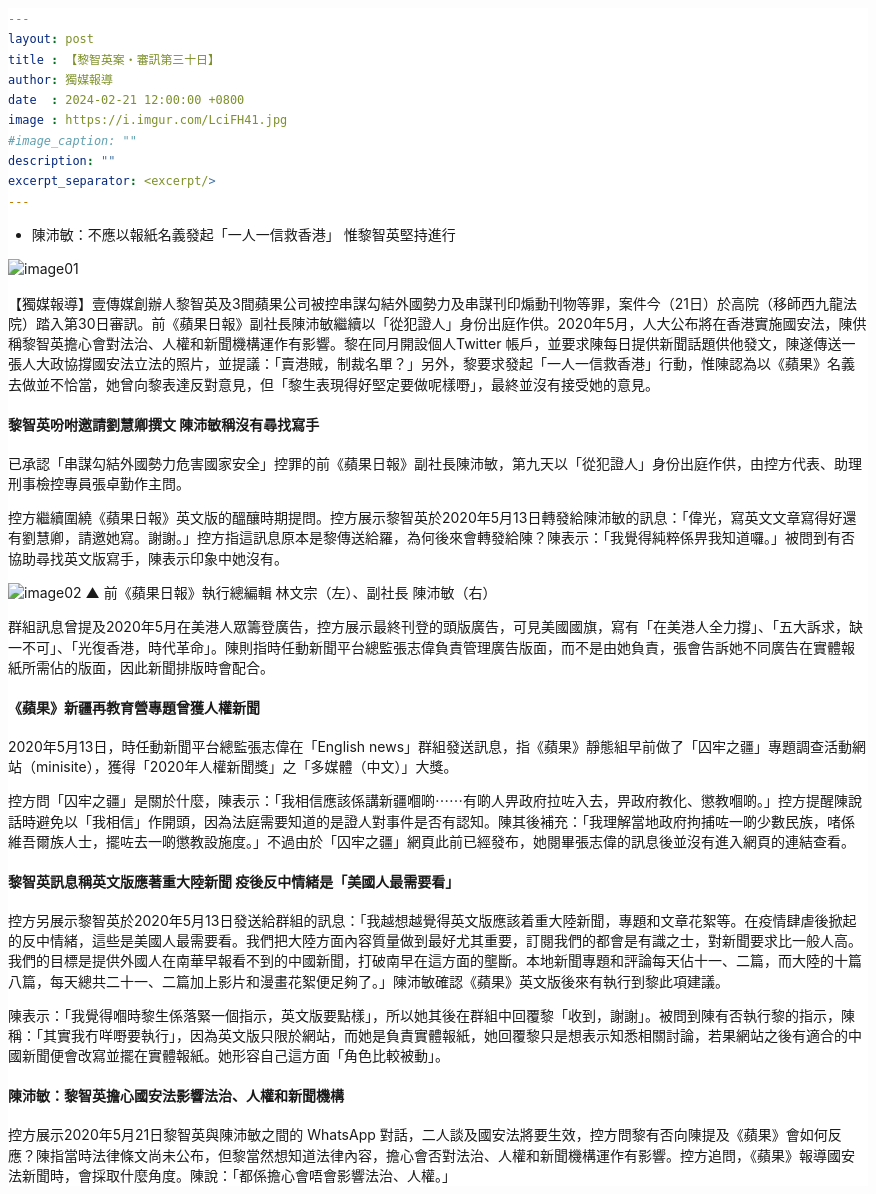 ```yaml
---
layout: post
title : 【黎智英案・審訊第三十日】
author: 獨媒報導
date  : 2024-02-21 12:00:00 +0800
image : https://i.imgur.com/LciFH41.jpg
#image_caption: ""
description: ""
excerpt_separator: <excerpt/>
---
```


- 陳沛敏：不應以報紙名義發起「一人一信救香港」 惟黎智英堅持進行

<excerpt/>

![image01](https://i.imgur.com/QGntCev.png)

【獨媒報導】壹傳媒創辦人黎智英及3間蘋果公司被控串謀勾結外國勢力及串謀刊印煽動刊物等罪，案件今（21日）於高院（移師西九龍法院）踏入第30日審訊。前《蘋果日報》副社長陳沛敏繼續以「從犯證人」身份出庭作供。2020年5月，人大公布將在香港實施國安法，陳供稱黎智英擔心會對法治、人權和新聞機構運作有影響。黎在同月開設個人Twitter 帳戶，並要求陳每日提供新聞話題供他發文，陳遂傳送一張人大政協撐國安法立法的照片，並提議：「賣港賊，制裁名單？」另外，黎要求發起「一人一信救香港」行動，惟陳認為以《蘋果》名義去做並不恰當，她曾向黎表達反對意見，但「黎生表現得好堅定要做呢樣嘢」，最終並沒有接受她的意見。

#### 黎智英吩咐邀請劉慧卿撰文 陳沛敏稱沒有尋找寫手

已承認「串謀勾結外國勢力危害國家安全」控罪的前《蘋果日報》副社長陳沛敏，第九天以「從犯證人」身份出庭作供，由控方代表、助理刑事檢控專員張卓勤作主問。

控方繼續圍繞《蘋果日報》英文版的醞釀時期提問。控方展示黎智英於2020年5月13日轉發給陳沛敏的訊息：「偉光，寫英文文章寫得好還有劉慧卿，請邀她寫。謝謝。」控方指這訊息原本是黎傳送給羅，為何後來會轉發給陳？陳表示：「我覺得純粹係畀我知道囉。」被問到有否協助尋找英文版寫手，陳表示印象中她沒有。

![image02](https://i.imgur.com/4BaeraS.png)
▲ 前《蘋果日報》執行總編輯 林文宗（左）、副社長 陳沛敏（右）

群組訊息曾提及2020年5月在美港人眾籌登廣告，控方展示最終刊登的頭版廣告，可見美國國旗，寫有「在美港人全力撐」、「五大訴求，缺一不可」、「光復香港，時代革命」。陳則指時任動新聞平台總監張志偉負責管理廣告版面，而不是由她負責，張會告訴她不同廣告在實體報紙所需佔的版面，因此新聞排版時會配合。

#### 《蘋果》新疆再教育營專題曾獲人權新聞

2020年5月13日，時任動新聞平台總監張志偉在「English news」群組發送訊息，指《蘋果》靜態組早前做了「囚牢之疆」專題調查活動網站（minisite），獲得「2020年人權新聞獎」之「多媒體（中文）」大獎。

控方問「囚牢之疆」是關於什麼，陳表示：「我相信應該係講新疆嗰啲⋯⋯有啲人畀政府拉咗入去，畀政府教化、懲教嗰啲。」控方提醒陳說話時避免以「我相信」作開頭，因為法庭需要知道的是證人對事件是否有認知。陳其後補充：「我理解當地政府拘捕咗一啲少數民族，啫係維吾爾族人士，擺咗去一啲懲教設施度。」不過由於「囚牢之疆」網頁此前已經發布，她閱畢張志偉的訊息後並沒有進入網頁的連結查看。

#### 黎智英訊息稱英文版應著重大陸新聞 疫後反中情緒是「美國人最需要看」

控方另展示黎智英於2020年5月13日發送給群組的訊息：「我越想越覺得英文版應該着重大陸新聞，專題和文章花絮等。在疫情肆虐後掀起的反中情緒，這些是美國人最需要看。我們把大陸方面內容質量做到最好尤其重要，訂閱我們的都會是有識之士，對新聞要求比一般人高。我們的目標是提供外國人在南華早報看不到的中國新聞，打破南早在這方面的壟斷。本地新聞專題和評論每天佔十一、二篇，而大陸的十篇八篇，每天總共二十一、二篇加上影片和漫畫花絮便足夠了。」陳沛敏確認《蘋果》英文版後來有執行到黎此項建議。

陳表示：「我覺得嗰時黎生係落緊一個指示，英文版要點樣」，所以她其後在群組中回覆黎「收到，謝謝」。被問到陳有否執行黎的指示，陳稱：「其實我冇咩嘢要執行」，因為英文版只限於網站，而她是負責實體報紙，她回覆黎只是想表示知悉相關討論，若果網站之後有適合的中國新聞便會改寫並擺在實體報紙。她形容自己這方面「角色比較被動」。

#### 陳沛敏：黎智英擔心國安法影響法治、人權和新聞機構

控方展示2020年5月21日黎智英與陳沛敏之間的 WhatsApp 對話，二人談及國安法將要生效，控方問黎有否向陳提及《蘋果》會如何反應？陳指當時法律條文尚未公布，但黎當然想知道法律內容，擔心會否對法治、人權和新聞機構運作有影響。控方追問，《蘋果》報導國安法新聞時，會採取什麼角度。陳說：「都係擔心會唔會影響法治、人權。」
